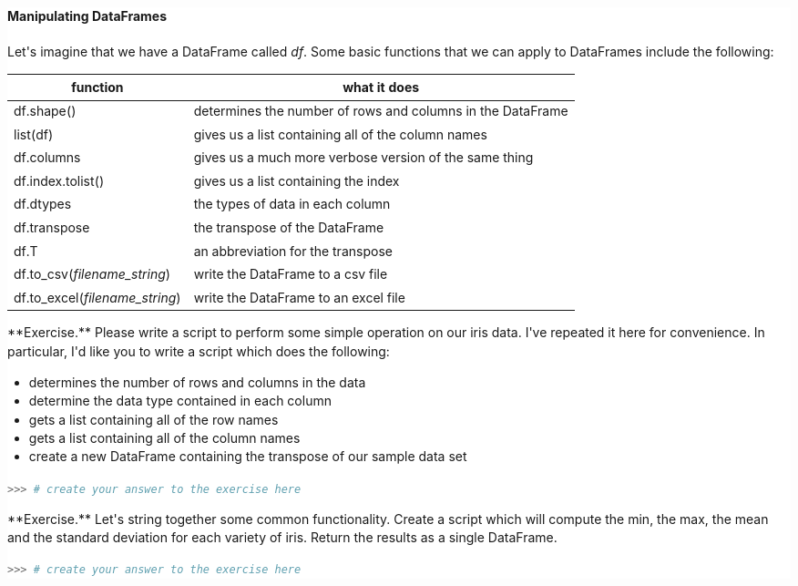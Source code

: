 #### Manipulating DataFrames

Let's imagine that we have a DataFrame called *df*. Some basic functions that we can apply to DataFrames include the following:

| function | what it does | 
| --- | --- | 
| df.shape() |  determines the number of rows and columns in the DataFrame |
| list(df) |  gives us a list containing all of the column names |
| df.columns | gives us a much more verbose version of the same thing | 
| df.index.tolist() | gives us a list containing the index | 
| df.dtypes | the types of data in each column | 
| df.transpose | the transpose of the DataFrame | 
| df.T | an abbreviation for the transpose |
| df.to_csv(*filename_string*) | write the DataFrame to a csv file | 
| df.to_excel(*filename_string*) | write the DataFrame to an excel file |


<div class="alert alert-success">
**Exercise.** Please write a script to perform some simple operation on our iris data. I've repeated it here for convenience. In particular, I'd like you to write a script which does the following:
<ul>
<li>determines the number of rows and columns in the data</li>
<li>determine the data type contained in each column</li>
<li>gets a list containing all of the row names </li>
<li>gets a list containing all of the column names</li>
<li>create a new DataFrame containing the transpose of our sample data set</li>
</ul>
</div>

```python
>>> # create your answer to the exercise here
```

<div class="alert alert-success">
**Exercise.** Let's string together some common functionality. Create a script which will compute the min, the max, the mean and the standard deviation for each variety of iris. Return the results as a single DataFrame.
</div>

```python
>>> # create your answer to the exercise here
```
